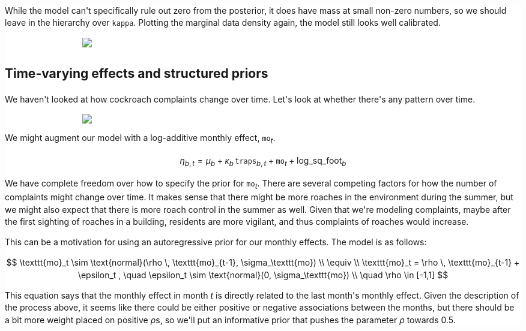 While the model can't specifically rule out zero from the posterior,
it does have mass at small non-zero numbers, so we should leave in the
hierarchy over $\texttt{kappa}$. Plotting the marginal data density
again, the model still looks well calibrated.

<img src="workflow_files/figure-html/ppc-full-hier-slopes-1.png" width="70%" style="display: block; margin: auto;" />


## Time-varying effects and structured priors

We haven't looked at how cockroach complaints change over time. Let's
look at whether there's any pattern over time.

<img src="workflow_files/figure-html/ppc-group_max-hier-slopes-mean-by-mo-1.png" width="70%" style="display: block; margin: auto;" />

We might augment our model with a log-additive monthly effect,
$\texttt{mo}_t$.

$$
\eta_{b,t}
  = \mu_b + \kappa_b \, \texttt{traps}_{b,t}
    + \texttt{mo}_t + \text{log}\_\textrm{sq}\_\textrm{foot}_b
$$

We have complete freedom over how to specify the prior for
$\texttt{mo}_t$. There are several competing factors for how the
number of complaints might change over time. It makes sense that there
might be more roaches in the environment during the summer, but we
might also expect that there is more roach control in the summer as
well. Given that we're modeling complaints, maybe after the first
sighting of roaches in a building, residents are more vigilant, and
thus complaints of roaches would increase.

This can be a motivation for using an autoregressive prior for our
monthly effects. The model is as follows:

$$
\texttt{mo}_t
  \sim \text{normal}(\rho \, \texttt{mo}_{t-1}, \sigma_\texttt{mo}) \\
\equiv
\\
\texttt{mo}_t
= \rho \, \texttt{mo}_{t-1} + \epsilon_t , \quad \epsilon_t
  \sim \text{normal}(0, \sigma_\texttt{mo})
\\
\quad \rho \in [-1,1]
$$

This equation says that the monthly effect in month $t$ is directly
related to the last month's monthly effect. Given the description of
the process above, it seems like there could be either positive or
negative associations between the months, but there should be a bit
more weight placed on positive $\rho$s, so we'll put an informative
prior that pushes the parameter $\rho$ towards 0.5.
